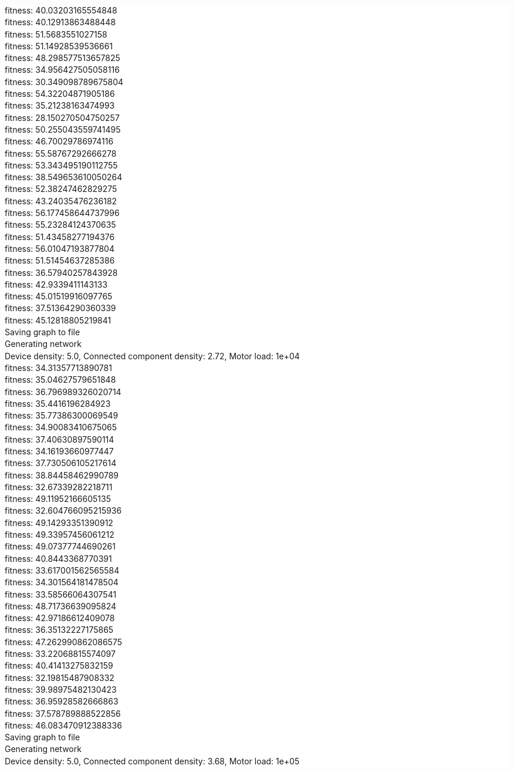 fitness: 40.03203165554848  
fitness: 40.12913863488448  
fitness: 51.5683551027158  
fitness: 51.14928539536661  
fitness: 48.298577513657825  
fitness: 34.956427505058116  
fitness: 30.349098789675804  
fitness: 54.32204871905186  
fitness: 35.21238163474993  
fitness: 28.150270504750257  
fitness: 50.255043559741495  
fitness: 46.70029786974116  
fitness: 55.58767292666278  
fitness: 53.343495190112755  
fitness: 38.549653610050264  
fitness: 52.38247462829275  
fitness: 43.24035476236182  
fitness: 56.177458644737996  
fitness: 55.23284124370635  
fitness: 51.43458277194376  
fitness: 56.01047193877804  
fitness: 51.51454637285386  
fitness: 36.57940257843928  
fitness: 42.9339411143133  
fitness: 45.01519916097765  
fitness: 37.51364290360339  
fitness: 45.12818805219841  
Saving graph to file  
Generating network  
Device density: 5.0, Connected component density: 2.72, Motor load: 1e+04  
fitness: 34.31357713890781  
fitness: 35.04627579651848  
fitness: 36.796989326020714  
fitness: 35.4416196284923  
fitness: 35.77386300069549  
fitness: 34.90083410675065  
fitness: 37.40630897590114  
fitness: 34.16193660977447  
fitness: 37.730506105217614  
fitness: 38.84458462990789  
fitness: 32.67339282218711  
fitness: 49.11952166605135  
fitness: 32.604766095215936  
fitness: 49.14293351390912  
fitness: 49.33957456061212  
fitness: 49.07377744690261  
fitness: 40.8443368770391  
fitness: 33.617001562565584  
fitness: 34.301564181478504  
fitness: 33.58566064307541  
fitness: 48.71736639095824  
fitness: 42.97186612409078  
fitness: 36.35132227175865  
fitness: 47.262990862086575  
fitness: 33.22068815574097  
fitness: 40.41413275832159  
fitness: 32.19815487908332  
fitness: 39.98975482130423  
fitness: 36.95928582666863  
fitness: 37.578789888522856  
fitness: 46.083470912388336  
Saving graph to file  
Generating network  
Device density: 5.0, Connected component density: 3.68, Motor load: 1e+05  